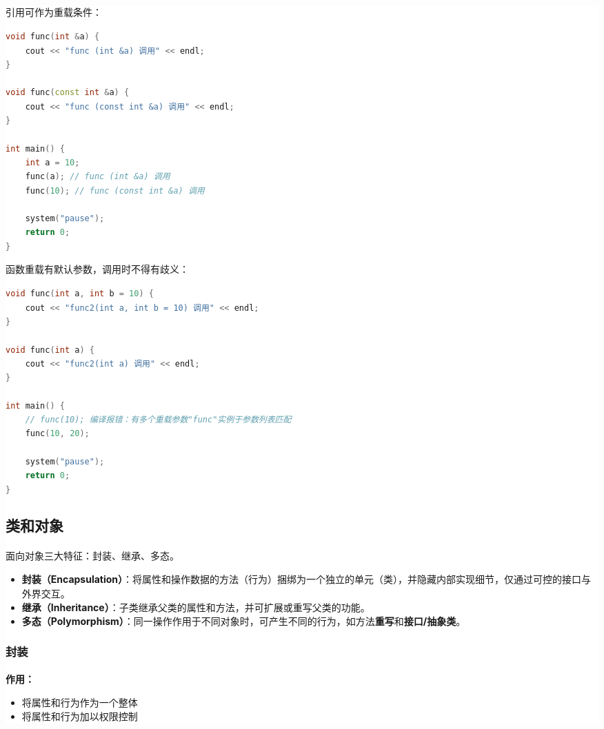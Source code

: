 引用可作为重载条件：

```cpp
void func(int &a) {
	cout << "func (int &a) 调用" << endl;
}

void func(const int &a) {
	cout << "func (const int &a) 调用" << endl;
}

int main() {
	int a = 10;
	func(a); // func (int &a) 调用
	func(10); // func (const int &a) 调用

	system("pause");
	return 0;
}
```

函数重载有默认参数，调用时不得有歧义：

```cpp
void func(int a, int b = 10) {
    cout << "func2(int a, int b = 10) 调用" << endl;
}

void func(int a) {
    cout << "func2(int a) 调用" << endl;
}

int main() {
    // func(10); 编译报错：有多个重载参数"func"实例于参数列表匹配
    func(10, 20);

    system("pause");
    return 0;
}
```

## 类和对象

面向对象三大特征：封装、继承、多态。

- **封装（Encapsulation）**：将属性和操作数据的方法（行为）捆绑为一个独立的单元（类），并隐藏内部实现细节，仅通过可控的接口与外界交互。
- **继承（Inheritance）**：子类继承父类的属性和方法，并可扩展或重写父类的功能。
- **多态（Polymorphism）**：同一操作作用于不同对象时，可产生不同的行为，如方法**重写**和**接口/抽象类**。

### 封装

**作用：**

* 将属性和行为作为一个整体
* 将属性和行为加以权限控制
